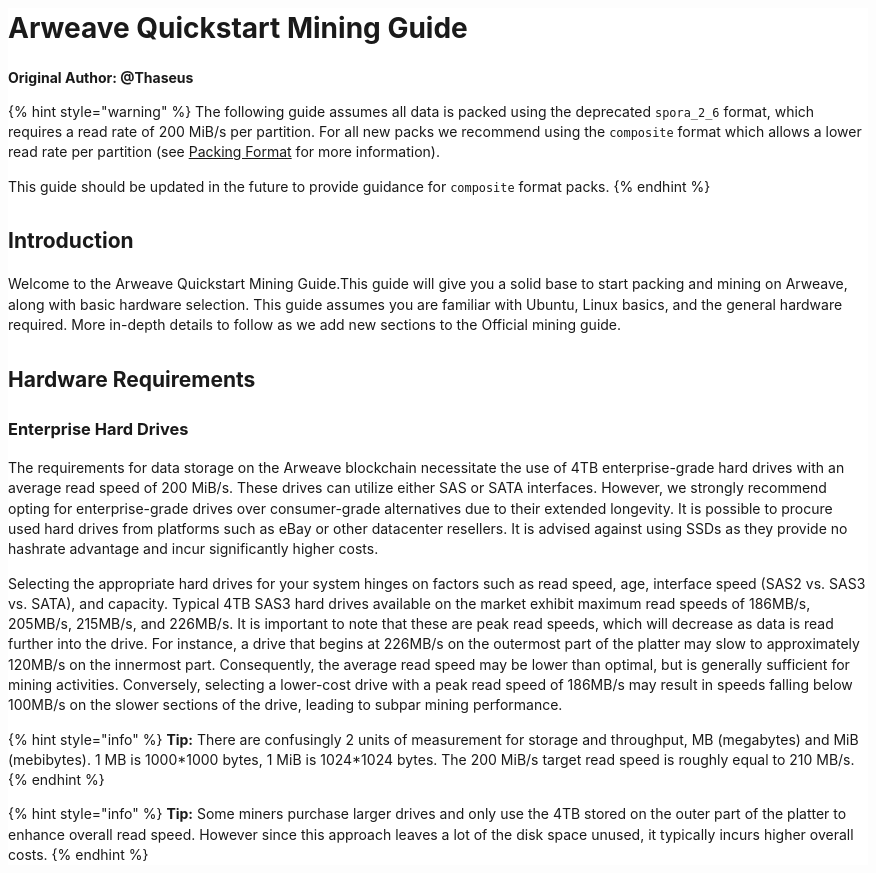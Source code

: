 # Arweave Quickstart Mining Guide

**Original Author: @Thaseus**

{% hint style="warning" %}
The following guide assumes all data is packed using the deprecated `spora_2_6` format, which requires a read rate of 200 MiB/s per partition. For all new packs we recommend using the `composite` format which allows a lower read rate per partition (see [Packing Format](mining-guide.md#Preparation-Packing-Format) for more information). 

This guide should be updated in the future to provide guidance for `composite` format packs.
{% endhint %}
## Introduction

Welcome to the Arweave Quickstart Mining Guide.This guide will give you a solid base to start packing and mining on Arweave, along with basic hardware selection. This guide assumes you are familiar with Ubuntu, Linux basics, and the general hardware required. More in-depth details to follow as we add new sections to the Official mining guide.

## Hardware Requirements

### Enterprise Hard Drives

The requirements for data storage on the Arweave blockchain necessitate the use of 4TB enterprise-grade hard drives with an average read speed of 200 MiB/s. These drives can utilize either SAS or SATA interfaces. However, we strongly recommend opting for enterprise-grade drives over consumer-grade alternatives due to their extended longevity. It is possible to procure used hard drives from platforms such as eBay or other datacenter resellers. It is advised against using SSDs as they provide no hashrate advantage and incur significantly higher costs.

Selecting the appropriate hard drives for your system hinges on factors such as read speed, age, interface speed (SAS2 vs. SAS3 vs. SATA), and capacity. Typical 4TB SAS3 hard drives available on the market exhibit maximum read speeds of 186MB/s, 205MB/s, 215MB/s, and 226MB/s. It is important to note that these are peak read speeds, which will decrease as data is read further into the drive. For instance, a drive that begins at 226MB/s on the outermost part of the platter may slow to approximately 120MB/s on the innermost part. Consequently, the average read speed may be lower than optimal, but is generally sufficient for mining activities. Conversely, selecting a lower-cost drive with a peak read speed of 186MB/s may result in speeds falling below 100MB/s on the slower sections of the drive, leading to subpar mining performance.

{% hint style="info" %}
**Tip:** There are confusingly 2 units of measurement for storage and throughput, MB (megabytes) and MiB (mebibytes). 1 MB is 1000\*1000 bytes, 1 MiB is 1024\*1024 bytes. The 200 MiB/s target read speed is roughly equal to 210 MB/s.
{% endhint %}

{% hint style="info" %}
**Tip:** Some miners purchase larger drives and only use the 4TB stored on the outer part of the platter to enhance overall read speed. However since this approach leaves a lot of the disk space unused, it typically incurs higher overall costs.
{% endhint %}
